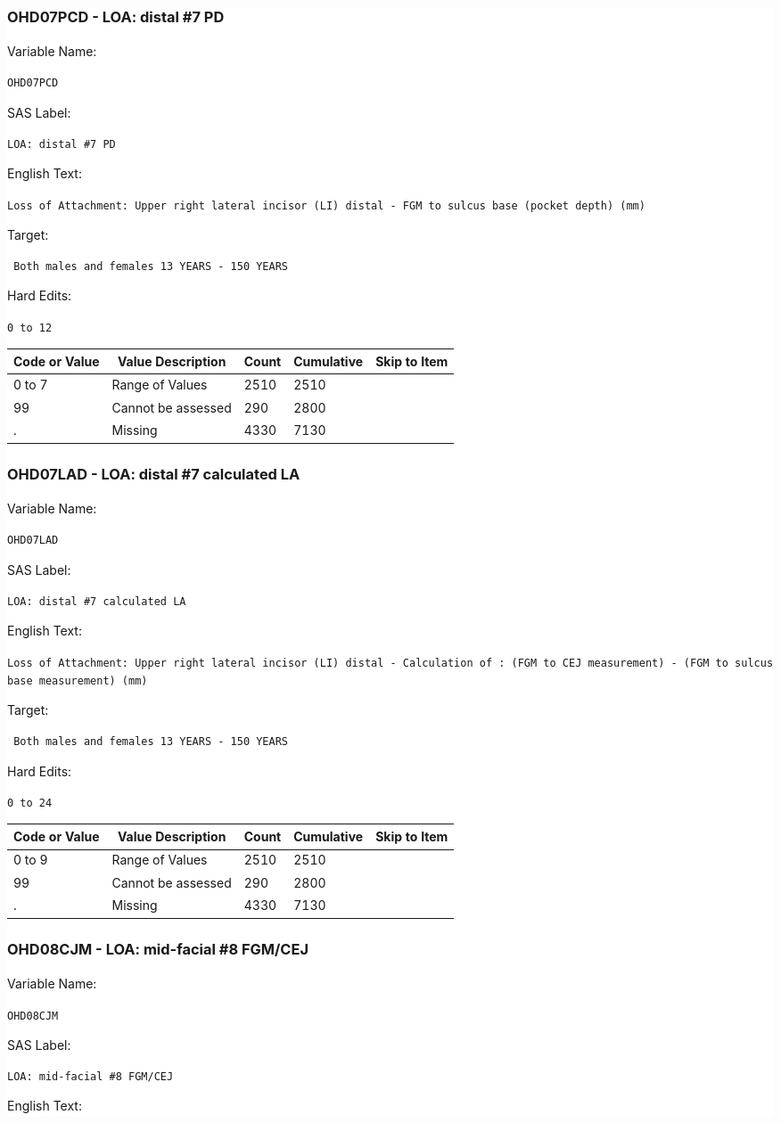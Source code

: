 ### OHD07PCD - LOA: distal #7 PD

Variable Name:

    OHD07PCD
SAS Label:

    LOA: distal #7 PD
English Text:

    Loss of Attachment: Upper right lateral incisor (LI) distal - FGM to sulcus base (pocket depth) (mm)
Target:

     Both males and females 13 YEARS - 150 YEARS
Hard Edits:

    0 to 12
Code or Value | Value Description | Count | Cumulative | Skip to Item  
---|---|---|---|---  
0 to 7 | Range of Values | 2510 | 2510 |   
99 | Cannot be assessed | 290 | 2800 |   
. | Missing | 4330 | 7130 |   
  
### OHD07LAD - LOA: distal #7 calculated LA

Variable Name:

    OHD07LAD
SAS Label:

    LOA: distal #7 calculated LA
English Text:

    Loss of Attachment: Upper right lateral incisor (LI) distal - Calculation of : (FGM to CEJ measurement) - (FGM to sulcus base measurement) (mm)
Target:

     Both males and females 13 YEARS - 150 YEARS
Hard Edits:

    0 to 24
Code or Value | Value Description | Count | Cumulative | Skip to Item  
---|---|---|---|---  
0 to 9 | Range of Values | 2510 | 2510 |   
99 | Cannot be assessed | 290 | 2800 |   
. | Missing | 4330 | 7130 |   
  
### OHD08CJM - LOA: mid-facial #8 FGM/CEJ

Variable Name:

    OHD08CJM
SAS Label:

    LOA: mid-facial #8 FGM/CEJ
English Text:
